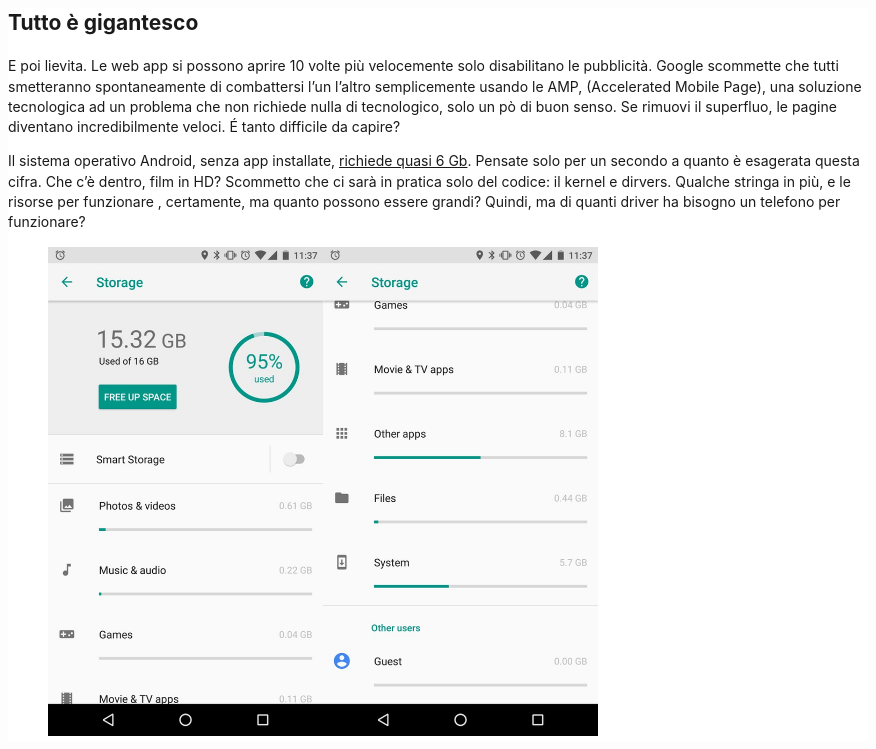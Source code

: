 ## Tutto è gigantesco

E poi lievita. Le web app si possono aprire 10 volte più velocemente solo disabilitano le pubblicità. Google scommette che tutti smetteranno spontaneamente  di combattersi l’un l’altro semplicemente usando le AMP, (Accelerated Mobile Page), una soluzione tecnologica ad un problema che non richiede nulla di tecnologico, solo un pò di buon senso. Se rimuovi il superfluo, le pagine diventano incredibilmente veloci. É tanto difficile da capire?

Il sistema operativo Android, senza app installate, [richiede quasi 6 Gb](https://grumpy.website/post/0Oz1lDOq5). Pensate solo per un secondo a quanto è esagerata questa cifra.
Che c’è dentro, film in HD?  Scommetto che ci sarà in pratica solo del codice: il kernel e dirvers. Qualche stringa in più, e le risorse per funzionare , certamente, ma quanto possono essere grandi? Quindi, ma di quanti driver ha bisogno un telefono per funzionare?

<figure><img src="../android_storage.jpg" height="489"></figure>
